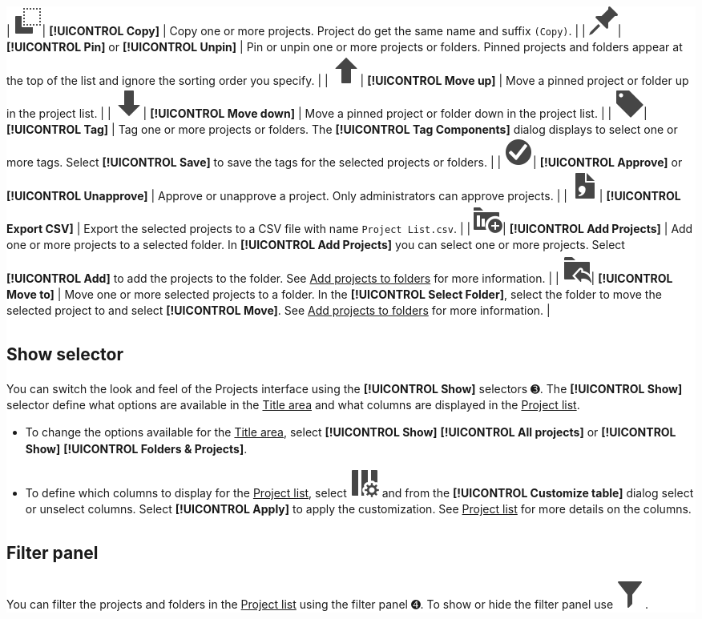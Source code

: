 | ![Copy](/help/assets/icons/Copy.svg)| **[!UICONTROL Copy]** | Copy one or more projects. Project do get the same name and suffix `(Copy)`. |
| ![PinOnff](/help/assets/icons/PinOff.svg)| **[!UICONTROL Pin]** or **[!UICONTROL Unpin]** | Pin or unpin one or more projects or folders. Pinned projects and folders appear at the top of the list and ignore the sorting order you specify. |
| ![ArrowUp](/help/assets/icons/ArrowUp.svg)| **[!UICONTROL Move up]** | Move a pinned project or folder up in the project list.  |
| ![ArrowDown](/help/assets/icons/ArrowDown.svg)| **[!UICONTROL Move down]** | Move a pinned project or folder down in the project list. |
| ![Label](/help/assets/icons/Label.svg)| **[!UICONTROL Tag]** | Tag one or more projects or folders. The **[!UICONTROL Tag Components]** dialog displays to select one or more tags. Select **[!UICONTROL Save]** to save the tags for the selected projects or folders. |
| ![CheckmarkCircle](/help/assets/icons/CheckmarkCircle.svg)| **[!UICONTROL Approve]** or **[!UICONTROL Unapprove]** | Approve or unapprove a project. Only administrators can approve projects. |
|  ![FileCSV](/help/assets/icons/FileCSV.svg)| **[!UICONTROL Export CSV]** | Export the selected projects to a CSV file with name `Project List.csv`. |
|  ![ProjectAdd](/help/assets/icons/ProjectAdd.svg)| **[!UICONTROL Add Projects]** | Add one or more projects to a selected folder. In **[!UICONTROL Add Projects]** you can select one or more projects. Select **[!UICONTROL Add]** to add the projects to the folder. See [Add projects to folders](workspace-folders/add-projects.md#from-inside-a-folder) for more information. | 
| ![FolderAddTo](/help/assets/icons/FolderAddTo.svg)| **[!UICONTROL Move to]** | Move one or more selected projects to a folder. In the **[!UICONTROL Select Folder]**, select the folder to move the selected project to and select **[!UICONTROL Move]**. See [Add projects to folders](workspace-folders/add-projects.md#from-the-project-list) for more information. |



## Show selector

You can switch the look and feel of the Projects interface using the **[!UICONTROL Show]** selectors ➌. The **[!UICONTROL Show]** selector define what options are available in the [Title area](#title-area) and what columns are displayed in the [Project list](#project-list). 

* To change the options available for the [Title area](#title-area), select **[!UICONTROL Show]** **[!UICONTROL All projects]** or **[!UICONTROL Show]** **[!UICONTROL Folders & Projects]**.

* To define which columns to display for the [Project list](#project-list), select ![ColumnSetting](/help/assets/icons/ColumnSetting.svg) and from the **[!UICONTROL Customize table]** dialog select or unselect columns. Select **[!UICONTROL Apply]** to apply the customization. See [Project list](#project-list) for more details on the columns.

## Filter panel

You can filter the projects and folders in the [Project list](#project-list) using the filter panel ➍. To show or hide the filter panel use ![Filter](/help/assets/icons/Filter.svg).

